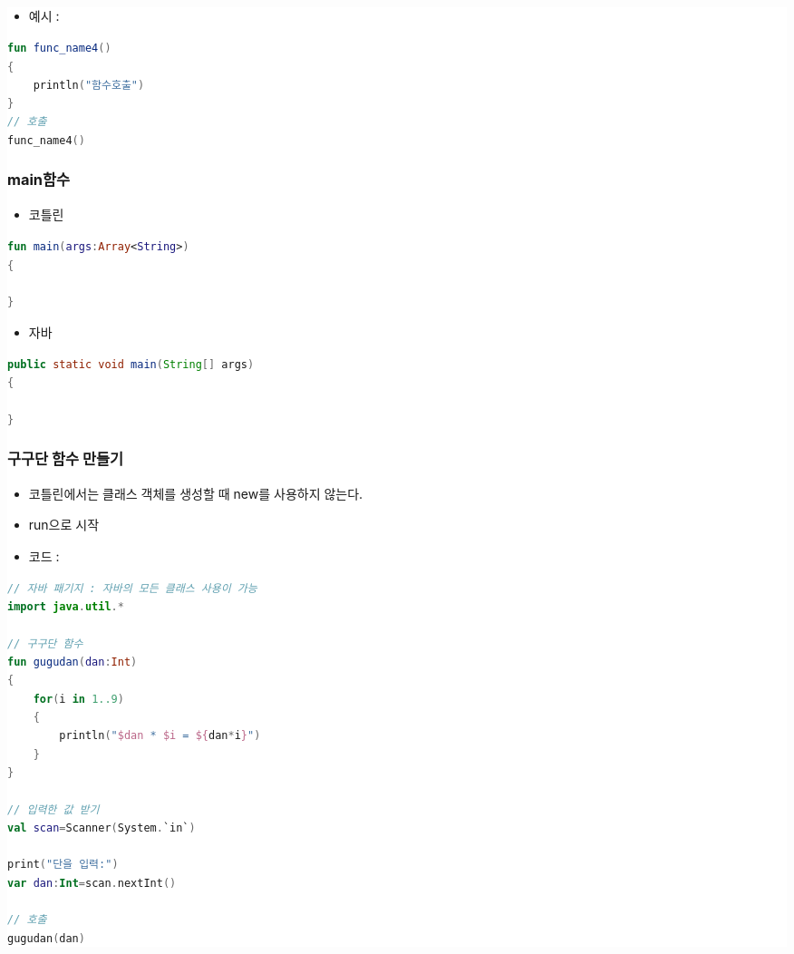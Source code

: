 - 예시 : 

```kotlin
fun func_name4()
{
    println("함수호출")
}
// 호출
func_name4()
```

### main함수

- 코틀린

```kotlin
fun main(args:Array<String>)
{

}
```

- 자바

```java
public static void main(String[] args)
{

}
```

### 구구단 함수 만들기
- 코틀린에서는 클래스 객체를 생성할 때 new를 사용하지 않는다.
- run으로 시작

- 코드 : 

```kotlin
// 자바 패기지 : 자바의 모든 클래스 사용이 가능
import java.util.*

// 구구단 함수
fun gugudan(dan:Int)
{
    for(i in 1..9)
    {
        println("$dan * $i = ${dan*i}")
    }
}

// 입력한 값 받기
val scan=Scanner(System.`in`)

print("단을 입력:")
var dan:Int=scan.nextInt()

// 호출
gugudan(dan)
```
